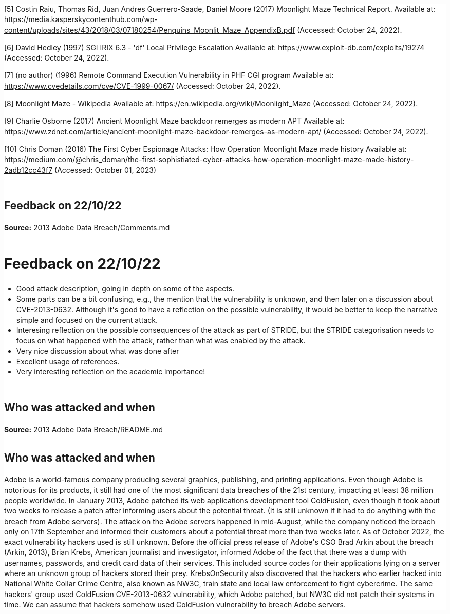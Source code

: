 [5] Costin Raiu, Thomas Rid, Juan Andres Guerrero-Saade, Daniel Moore (2017) Moonlight Maze Technical Report. Available at: https://media.kasperskycontenthub.com/wp-content/uploads/sites/43/2018/03/07180254/Penquins_Moonlit_Maze_AppendixB.pdf (Accessed: October 24, 2022).

[6] David Hedley (1997) SGI IRIX 6.3 - 'df' Local Privilege Escalation Available at: https://www.exploit-db.com/exploits/19274 (Accessed: October 24, 2022).

[7] (no author) (1996) Remote Command Execution Vulnerability in PHF CGI program Available at: https://www.cvedetails.com/cve/CVE-1999-0067/ (Accessed: October 24, 2022).

[8] Moonlight Maze - Wikipedia Available at: https://en.wikipedia.org/wiki/Moonlight_Maze (Accessed: October 24, 2022).

[9] Charlie Osborne (2017) Ancient Moonlight Maze backdoor remerges as modern APT Available at: https://www.zdnet.com/article/ancient-moonlight-maze-backdoor-remerges-as-modern-apt/ (Accessed: October 24, 2022).

[10] Chris Doman (2016) The First Cyber Espionage Attacks: How Operation Moonlight Maze made history Available at: https://medium.com/@chris_doman/the-first-sophistiated-cyber-attacks-how-operation-moonlight-maze-made-history-2adb12cc43f7 (Accessed: October 01, 2023)

---

## Feedback on 22/10/22
**Source:** 2013 Adobe Data Breach/Comments.md

# Feedback on 22/10/22

* Good attack description, going in depth on some of the aspects.
* Some parts can be a bit confusing, e.g., the mention that the vulnerability is unknown, and then later on a discussion about CVE-2013-0632. Although it's 
good to have a reflection on the possible vulnerability, it would be better to keep the narrative simple and focused on the current attack. 
* Interesing reflection on the possible consequences of the attack as part of STRIDE, but the STRIDE categorisation needs to focus on what happened with the attack, 
rather than what was enabled by the attack. 
* Very nice discussion about what was done after
* Excellent usage of references. 
* Very interesting reflection on the academic importance! 


---

## Who was attacked and when
**Source:** 2013 Adobe Data Breach/README.md

## Who was attacked and when

Adobe is a world-famous company producing several graphics, publishing, and printing applications. Even though Adobe is notorious for its products, it still had one of the most significant data breaches of the 21st century, impacting at least 38 million people worldwide. 
In January 2013, Adobe patched its web applications development tool ColdFusion, even though it took about two weeks to release a patch after informing users about the potential threat. (It is still unknown if it had to do anything with the breach from Adobe servers). The attack on the Adobe servers happened in mid-August, while the company noticed the breach only on 17th September and informed their customers about a potential threat more than two weeks later. As of October 2022, the exact vulnerability hackers used is still unknown. Before the official press release of Adobe's CSO Brad Arkin about the breach (Arkin, 2013), Brian Krebs, American journalist and investigator, informed Adobe of the fact that there was a dump with usernames, passwords, and credit card data of their services. This included source codes for their applications lying on a server where an unknown group of hackers stored their prey. KrebsOnSecurity also discovered that the hackers who earlier hacked into National White Collar Crime Centre, also known as NW3C, train state and local law enforcement to fight cybercrime. The same hackers' group used ColdFusion CVE-2013-0632 vulnerability, which Adobe patched, but NW3C did not patch their systems in time. We can assume that hackers somehow used ColdFusion vulnerability to breach Adobe servers. 